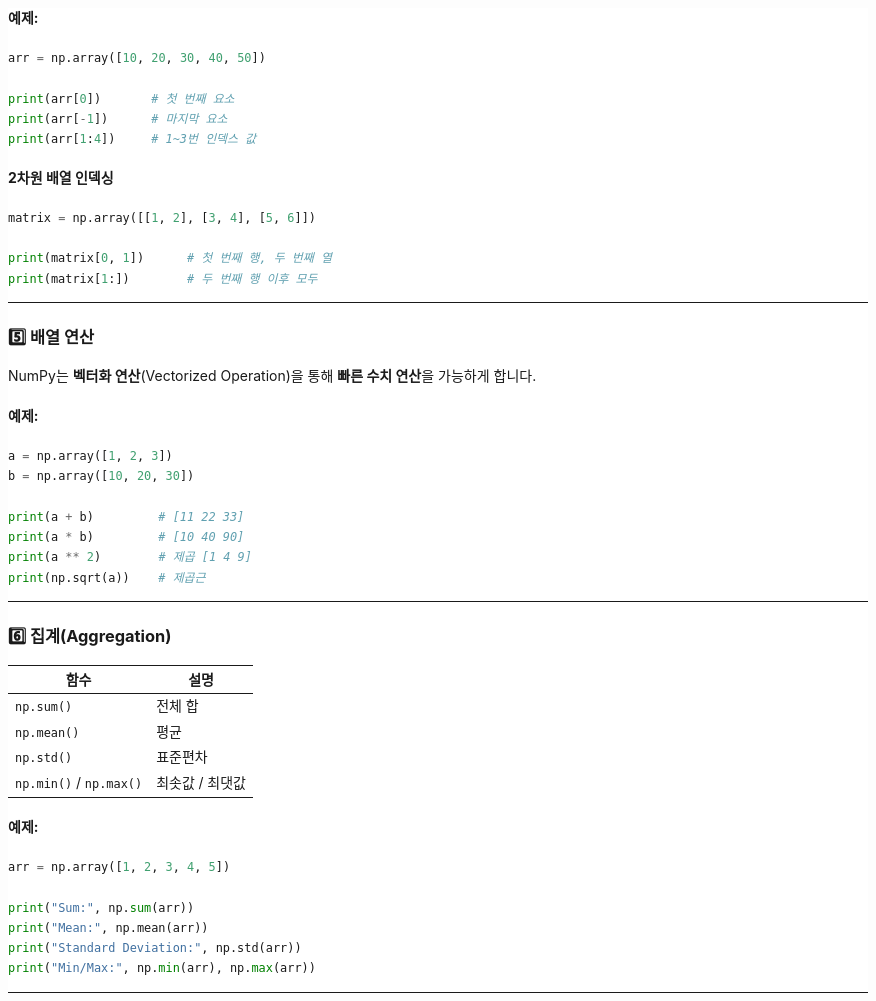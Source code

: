 #### 예제:
```python
arr = np.array([10, 20, 30, 40, 50])

print(arr[0])       # 첫 번째 요소
print(arr[-1])      # 마지막 요소
print(arr[1:4])     # 1~3번 인덱스 값
```

#### 2차원 배열 인덱싱
```python
matrix = np.array([[1, 2], [3, 4], [5, 6]])

print(matrix[0, 1])      # 첫 번째 행, 두 번째 열
print(matrix[1:])        # 두 번째 행 이후 모두
```

---

### 5️⃣ 배열 연산

NumPy는 **벡터화 연산**(Vectorized Operation)을 통해 **빠른 수치 연산**을 가능하게 합니다.

#### 예제:
```python
a = np.array([1, 2, 3])
b = np.array([10, 20, 30])

print(a + b)         # [11 22 33]
print(a * b)         # [10 40 90]
print(a ** 2)        # 제곱 [1 4 9]
print(np.sqrt(a))    # 제곱근
```

---

### 6️⃣ 집계(Aggregation)

| 함수 | 설명 |
|------|------|
| `np.sum()` | 전체 합 |
| `np.mean()` | 평균 |
| `np.std()` | 표준편차 |
| `np.min()` / `np.max()` | 최솟값 / 최댓값 |

#### 예제:
```python
arr = np.array([1, 2, 3, 4, 5])

print("Sum:", np.sum(arr))
print("Mean:", np.mean(arr))
print("Standard Deviation:", np.std(arr))
print("Min/Max:", np.min(arr), np.max(arr))
```

---